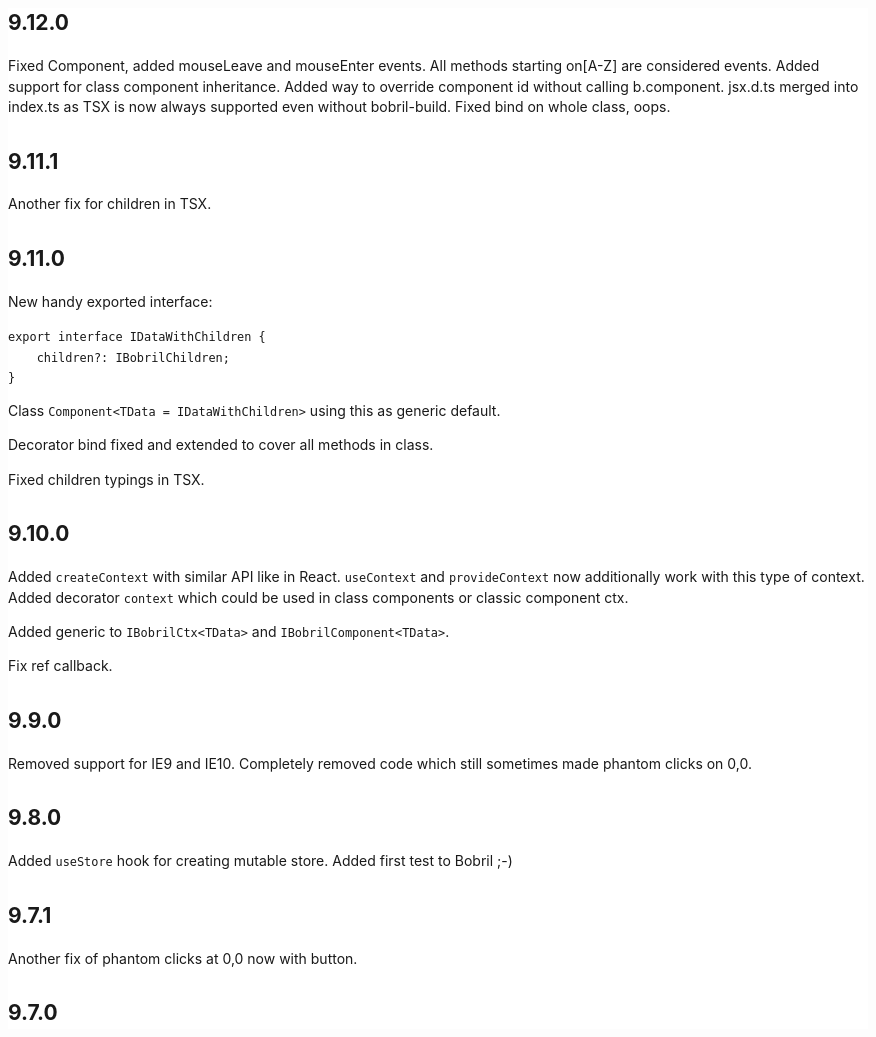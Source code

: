 ## 9.12.0

Fixed Component, added mouseLeave and mouseEnter events.
All methods starting on[A-Z] are considered events.
Added support for class component inheritance.
Added way to override component id without calling b.component.
jsx.d.ts merged into index.ts as TSX is now always supported even without bobril-build.
Fixed bind on whole class, oops.

## 9.11.1

Another fix for children in TSX.

## 9.11.0

New handy exported interface:

    export interface IDataWithChildren {
        children?: IBobrilChildren;
    }

Class `Component<TData = IDataWithChildren>` using this as generic default.

Decorator bind fixed and extended to cover all methods in class.

Fixed children typings in TSX.

## 9.10.0

Added `createContext` with similar API like in React. `useContext` and `provideContext` now additionally work with this type of context. Added decorator `context` which could be used in class components or classic component ctx.

Added generic to `IBobrilCtx<TData>` and `IBobrilComponent<TData>`.

Fix ref callback.

## 9.9.0

Removed support for IE9 and IE10. Completely removed code which still sometimes made phantom clicks on 0,0.

## 9.8.0

Added `useStore` hook for creating mutable store.
Added first test to Bobril ;-)

## 9.7.1

Another fix of phantom clicks at 0,0 now with button.

## 9.7.0
